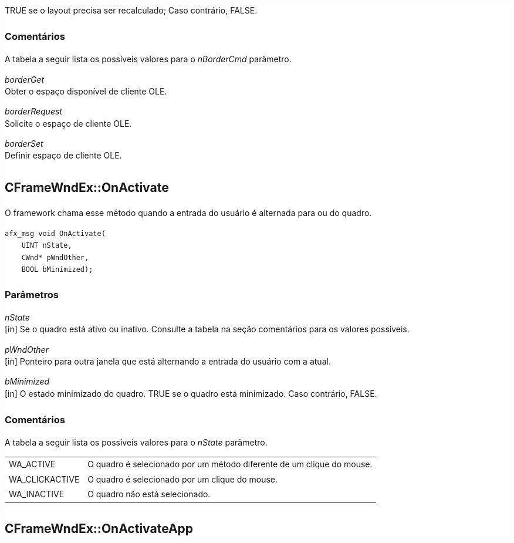 TRUE se o layout precisa ser recalculado; Caso contrário, FALSE.

### <a name="remarks"></a>Comentários

A tabela a seguir lista os possíveis valores para o *nBorderCmd* parâmetro.

*borderGet*<br/>
Obter o espaço disponível de cliente OLE.

*borderRequest*<br/>
Solicite o espaço de cliente OLE.

*borderSet*<br/>
Definir espaço de cliente OLE.

##  <a name="onactivate"></a>  CFrameWndEx::OnActivate

O framework chama esse método quando a entrada do usuário é alternada para ou do quadro.

```
afx_msg void OnActivate(
    UINT nState,
    CWnd* pWndOther,
    BOOL bMinimized);
```

### <a name="parameters"></a>Parâmetros

*nState*<br/>
[in] Se o quadro está ativo ou inativo. Consulte a tabela na seção comentários para os valores possíveis.

*pWndOther*<br/>
[in] Ponteiro para outra janela que está alternando a entrada do usuário com a atual.

*bMinimized*<br/>
[in] O estado minimizado do quadro. TRUE se o quadro está minimizado. Caso contrário, FALSE.

### <a name="remarks"></a>Comentários

A tabela a seguir lista os possíveis valores para o *nState* parâmetro.

|||
|-|-|
|WA_ACTIVE|O quadro é selecionado por um método diferente de um clique do mouse.  |
|WA_CLICKACTIVE|O quadro é selecionado por um clique do mouse.  |
|WA_INACTIVE|O quadro não está selecionado.  |

##  <a name="onactivateapp"></a>  CFrameWndEx::OnActivateApp
